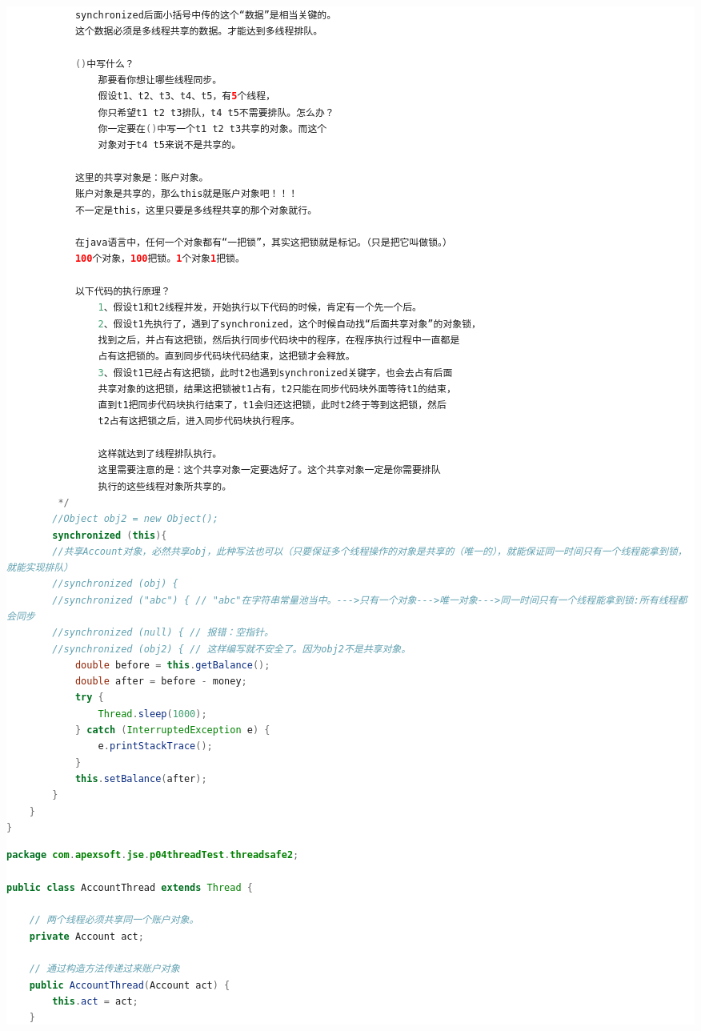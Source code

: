 ```java
            synchronized后面小括号中传的这个“数据”是相当关键的。
            这个数据必须是多线程共享的数据。才能达到多线程排队。

            ()中写什么？
                那要看你想让哪些线程同步。
                假设t1、t2、t3、t4、t5，有5个线程，
                你只希望t1 t2 t3排队，t4 t5不需要排队。怎么办？
                你一定要在()中写一个t1 t2 t3共享的对象。而这个
                对象对于t4 t5来说不是共享的。

            这里的共享对象是：账户对象。
            账户对象是共享的，那么this就是账户对象吧！！！
            不一定是this，这里只要是多线程共享的那个对象就行。

            在java语言中，任何一个对象都有“一把锁”，其实这把锁就是标记。（只是把它叫做锁。）
            100个对象，100把锁。1个对象1把锁。

            以下代码的执行原理？
                1、假设t1和t2线程并发，开始执行以下代码的时候，肯定有一个先一个后。
                2、假设t1先执行了，遇到了synchronized，这个时候自动找“后面共享对象”的对象锁，
                找到之后，并占有这把锁，然后执行同步代码块中的程序，在程序执行过程中一直都是
                占有这把锁的。直到同步代码块代码结束，这把锁才会释放。
                3、假设t1已经占有这把锁，此时t2也遇到synchronized关键字，也会去占有后面
                共享对象的这把锁，结果这把锁被t1占有，t2只能在同步代码块外面等待t1的结束，
                直到t1把同步代码块执行结束了，t1会归还这把锁，此时t2终于等到这把锁，然后
                t2占有这把锁之后，进入同步代码块执行程序。

                这样就达到了线程排队执行。
                这里需要注意的是：这个共享对象一定要选好了。这个共享对象一定是你需要排队
                执行的这些线程对象所共享的。
         */
        //Object obj2 = new Object();
        synchronized (this){
        //共享Account对象，必然共享obj，此种写法也可以（只要保证多个线程操作的对象是共享的（唯一的），就能保证同一时间只有一个线程能拿到锁，就能实现排队）
        //synchronized (obj) { 
        //synchronized ("abc") { // "abc"在字符串常量池当中。--->只有一个对象--->唯一对象--->同一时间只有一个线程能拿到锁:所有线程都会同步
        //synchronized (null) { // 报错：空指针。
        //synchronized (obj2) { // 这样编写就不安全了。因为obj2不是共享对象。
            double before = this.getBalance();
            double after = before - money;
            try {
                Thread.sleep(1000);
            } catch (InterruptedException e) {
                e.printStackTrace();
            }
            this.setBalance(after);
        }
    }
}
```
```java
package com.apexsoft.jse.p04threadTest.threadsafe2;

public class AccountThread extends Thread {

    // 两个线程必须共享同一个账户对象。
    private Account act;

    // 通过构造方法传递过来账户对象
    public AccountThread(Account act) {
        this.act = act;
    }

```